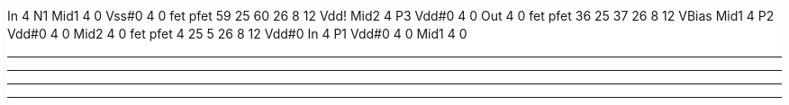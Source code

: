 <td id="TBL-1-4-5" class="td11"
style="text-align: center; white-space: nowrap;">In 4 <span
class="ptmb7t-x-x-120">N1 </span></td>
<td id="TBL-1-4-6" class="td11"
style="text-align: center; white-space: nowrap;">Mid1 4 0</td>
<td id="TBL-1-4-7" class="td11"
style="text-align: center; white-space: nowrap;">Vss#0 4 0</td>
</tr>
<tr id="TBL-1-5-" class="odd" style="vertical-align:baseline;">
<td id="TBL-1-5-1" class="td11"
style="text-align: center; white-space: nowrap;">fet pfet</td>
<td id="TBL-1-5-2" class="td11"
style="text-align: center; white-space: nowrap;">59 25 60 26</td>
<td id="TBL-1-5-3" class="td11"
style="text-align: center; white-space: nowrap;">8 12</td>
<td id="TBL-1-5-4" class="td11"
style="text-align: center; white-space: nowrap;">Vdd!</td>
<td id="TBL-1-5-5" class="td11"
style="text-align: center; white-space: nowrap;">Mid2 4 <span
class="ptmb7t-x-x-120">P3</span></td>
<td id="TBL-1-5-6" class="td11"
style="text-align: center; white-space: nowrap;">Vdd#0 4 0</td>
<td id="TBL-1-5-7" class="td11"
style="text-align: center; white-space: nowrap;">Out 4 0</td>
</tr>
<tr id="TBL-1-6-" class="even" style="vertical-align:baseline;">
<td id="TBL-1-6-1" class="td11"
style="text-align: center; white-space: nowrap;">fet pfet</td>
<td id="TBL-1-6-2" class="td11"
style="text-align: center; white-space: nowrap;">36 25 37 26</td>
<td id="TBL-1-6-3" class="td11"
style="text-align: center; white-space: nowrap;">8 12</td>
<td id="TBL-1-6-4" class="td11"
style="text-align: center; white-space: nowrap;">VBias</td>
<td id="TBL-1-6-5" class="td11"
style="text-align: center; white-space: nowrap;">Mid1 4 <span
class="ptmb7t-x-x-120">P2</span></td>
<td id="TBL-1-6-6" class="td11"
style="text-align: center; white-space: nowrap;">Vdd#0 4 0</td>
<td id="TBL-1-6-7" class="td11"
style="text-align: center; white-space: nowrap;">Mid2 4 0</td>
</tr>
<tr id="TBL-1-7-" class="odd" style="vertical-align:baseline;">
<td id="TBL-1-7-1" class="td11"
style="text-align: center; white-space: nowrap;">fet pfet</td>
<td id="TBL-1-7-2" class="td11"
style="text-align: center; white-space: nowrap;">4 25 5 26</td>
<td id="TBL-1-7-3" class="td11"
style="text-align: center; white-space: nowrap;">8 12</td>
<td id="TBL-1-7-4" class="td11"
style="text-align: center; white-space: nowrap;">Vdd#0</td>
<td id="TBL-1-7-5" class="td11"
style="text-align: center; white-space: nowrap;">In 4 <span
class="ptmb7t-x-x-120">P1 </span></td>
<td id="TBL-1-7-6" class="td11"
style="text-align: center; white-space: nowrap;">Vdd#0 4 0</td>
<td id="TBL-1-7-7" class="td11"
style="text-align: center; white-space: nowrap;">Mid1 4 0</td>
</tr>
<tr class="even hline">
<td><hr /></td>
<td><hr /></td>
<td><hr /></td>
<td><hr /></td>